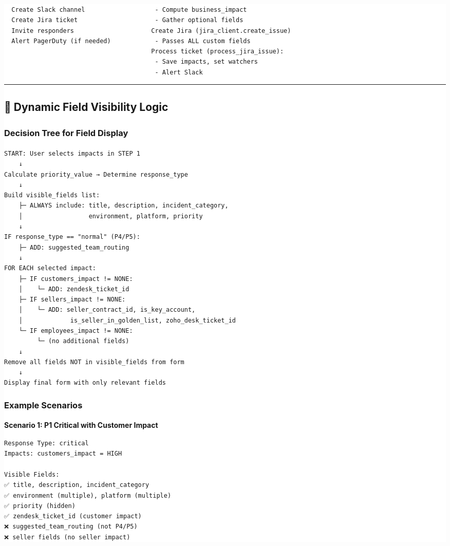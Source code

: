 ```
  Create Slack channel                   - Compute business_impact
  Create Jira ticket                     - Gather optional fields
  Invite responders                     Create Jira (jira_client.create_issue)
  Alert PagerDuty (if needed)            - Passes ALL custom fields
                                        Process ticket (process_jira_issue):
                                         - Save impacts, set watchers
                                         - Alert Slack
```

---

## 🎯 Dynamic Field Visibility Logic

### Decision Tree for Field Display

```
START: User selects impacts in STEP 1
    ↓
Calculate priority_value → Determine response_type
    ↓
Build visible_fields list:
    ├─ ALWAYS include: title, description, incident_category,
    │                  environment, platform, priority
    ↓
IF response_type == "normal" (P4/P5):
    ├─ ADD: suggested_team_routing
    ↓
FOR EACH selected impact:
    ├─ IF customers_impact != NONE:
    │    └─ ADD: zendesk_ticket_id
    ├─ IF sellers_impact != NONE:
    │    └─ ADD: seller_contract_id, is_key_account,
    │             is_seller_in_golden_list, zoho_desk_ticket_id
    └─ IF employees_impact != NONE:
         └─ (no additional fields)
    ↓
Remove all fields NOT in visible_fields from form
    ↓
Display final form with only relevant fields
```

### Example Scenarios

**Scenario 1: P1 Critical with Customer Impact**
```
Response Type: critical
Impacts: customers_impact = HIGH

Visible Fields:
✅ title, description, incident_category
✅ environment (multiple), platform (multiple)
✅ priority (hidden)
✅ zendesk_ticket_id (customer impact)
❌ suggested_team_routing (not P4/P5)
❌ seller fields (no seller impact)
```
